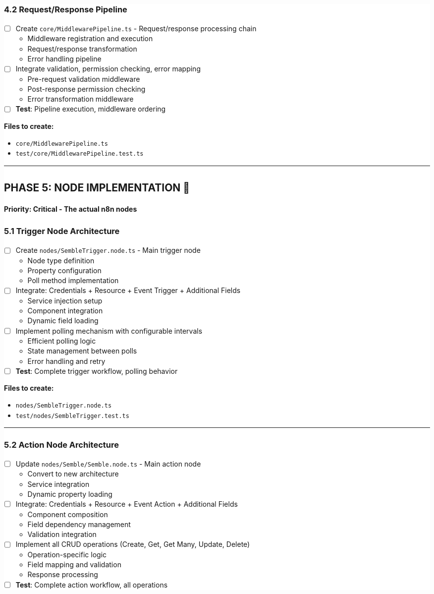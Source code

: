 
### 4.2 Request/Response Pipeline
- [ ] Create `core/MiddlewarePipeline.ts` - Request/response processing chain
  - Middleware registration and execution
  - Request/response transformation
  - Error handling pipeline
- [ ] Integrate validation, permission checking, error mapping
  - Pre-request validation middleware
  - Post-response permission checking
  - Error transformation middleware
- [ ] **Test**: Pipeline execution, middleware ordering

**Files to create:**
- `core/MiddlewarePipeline.ts`
- `test/core/MiddlewarePipeline.test.ts`

---

## PHASE 5: NODE IMPLEMENTATION 🚀
**Priority: Critical - The actual n8n nodes**

### 5.1 Trigger Node Architecture
- [ ] Create `nodes/SembleTrigger.node.ts` - Main trigger node
  - Node type definition
  - Property configuration
  - Poll method implementation
- [ ] Integrate: Credentials + Resource + Event Trigger + Additional Fields
  - Service injection setup
  - Component integration
  - Dynamic field loading
- [ ] Implement polling mechanism with configurable intervals
  - Efficient polling logic
  - State management between polls
  - Error handling and retry
- [ ] **Test**: Complete trigger workflow, polling behavior

**Files to create:**
- `nodes/SembleTrigger.node.ts`
- `test/nodes/SembleTrigger.test.ts`

---

### 5.2 Action Node Architecture  
- [ ] Update `nodes/Semble/Semble.node.ts` - Main action node
  - Convert to new architecture
  - Service integration
  - Dynamic property loading
- [ ] Integrate: Credentials + Resource + Event Action + Additional Fields
  - Component composition
  - Field dependency management
  - Validation integration
- [ ] Implement all CRUD operations (Create, Get, Get Many, Update, Delete)
  - Operation-specific logic
  - Field mapping and validation
  - Response processing
- [ ] **Test**: Complete action workflow, all operations
